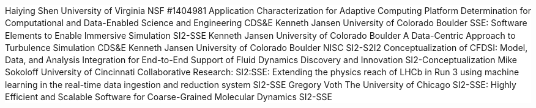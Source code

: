 <td><a href="https://figshare.com/articles/SI2-SSE_GenApp_-_A_Transformative_Generalized_Application_Cyberinfrastructure/6171614" target="_blank"><i class="fa fa-external-link"></i></a></td>
</tr>
<tr>
<td>Haiying Shen</td>
<td>University of Virginia</td>
<td>NSF #1404981 Application Characterization for Adaptive Computing Platform Determination for Computational and Data-Enabled Science and Engineering</td>
<td>CDS&amp;E</td>
<td></td>
<td><a href="https://figshare.com/articles/Untitled_Item/6072056" target="_blank"><i class="fa fa-external-link"></i></a></td>
</tr>
<tr>
<td>Kenneth Jansen</td>
<td>University of Colorado Boulder</td>
<td>SSE: Software Elements to Enable Immersive Simulation</td>
<td>SI2-SSE</td>
<td><a href="https://figshare.com/articles/SSE_Poster_2018_NSF_PI_Meeting_Jansen/6173948" target="_blank"><i class="fa fa-external-link"></i></a></td>
<td><a href="https://figshare.com/articles/SSE_Lighning_2018_NSF_PI_MeetingJansen/6174086" target="_blank"><i class="fa fa-external-link"></i></a></td>
</tr>
<tr>
<td>Kenneth Jansen</td>
<td>University of Colorado Boulder</td>
<td>A Data-Centric Approach to Turbulence Simulation</td>
<td>CDS&amp;E</td>
<td><a href="https://figshare.com/articles/CDS_EPoster_2018_NSF_PI_MeetingJansen/6174053" target="_blank"><i class="fa fa-external-link"></i></a></td>
<td><a href="https://figshare.com/articles/CDS_E_Lighning_2018_NSF_PI_MeetingJansen/6174065" target="_blank"><i class="fa fa-external-link"></i></a></td>
</tr>
<tr>
<td>Kenneth Jansen</td>
<td>University of Colorado Boulder</td>
<td>NISC SI2-S2I2 Conceptualization of CFDSI: Model, Data, and Analysis Integration for End-to-End Support of Fluid Dynamics Discovery and Innovation</td>
<td>SI2-Conceptualization</td>
<td><a href="https://figshare.com/articles/CFDSI_Poster_2018_NSF_PI_MeetingJansen_pdf/6173900" target="_blank"><i class="fa fa-external-link"></i></a></td>
<td><a href="https://figshare.com/articles/Untitled_ItemCFDSI_Lighning_2018_NSF_PI_MeetingJansen/6174095" target="_blank"><i class="fa fa-external-link"></i></a></td>
</tr>
<tr>
<td>Mike Sokoloff</td>
<td>University of Cincinnati</td>
<td>Collaborative Research: SI2:SSE: Extending the physics reach of LHCb in Run 3 using machine learning in the real-time data ingestion and reduction system</td>
<td>SI2-SSE</td>
<td><a href="https://figshare.com/articles/NSF-SI2-2018-SokoloffAndWilliams/6171407" target="_blank"><i class="fa fa-external-link"></i></a></td>
<td><a href="https://figshare.com/articles/NSF-SI2-2018-Talk-SokoloffAndWilliams/6174221" target="_blank"><i class="fa fa-external-link"></i></a></td>
</tr>
<tr>
<td>Gregory Voth</td>
<td>The University of Chicago</td>
<td>SI2-SSE: Highly Efficient and Scalable Software for Coarse-Grained Molecular Dynamics</td>
<td>SI2-SSE</td>
<td><a href="https://figshare.com/articles/SI2-SSE_Highly_Efficient_and_Scalable_Software_for_Coarse-Grained_Molecular_Dynamics/6173909" target="_blank"><i class="fa fa-external-link"></i></a></td>
<td><a href="https://figshare.com/articles/Voth_Lightning_Talk_Slide/6176216" target="_blank"><i class="fa fa-external-link"></i></a></td>